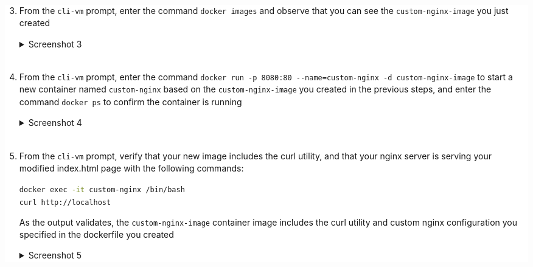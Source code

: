 3. From the `cli-vm` prompt, enter the command `docker images` and observe that you can see the `custom-nginx-image` you just created

    <details><summary>Screenshot 3</summary>
    <img src="Images/2019-03-02-01-29-42.png">
    </details>
    <br/>

4. From the `cli-vm` prompt, enter the command `docker run -p 8080:80 --name=custom-nginx -d custom-nginx-image` to start a new container named `custom-nginx` based on the `custom-nginx-image` you created in the previous steps, and enter the command `docker ps` to confirm the container is running

    <details><summary>Screenshot 4</summary>
    <img src="Images/2019-03-02-01-58-16.png">
    </details>
    <br/>

5. From the `cli-vm` prompt, verify that your new image includes the curl utility, and that your nginx server is serving your modified index.html page with the following commands:

    ```bash
    docker exec -it custom-nginx /bin/bash
    curl http://localhost
    ```

    As the output validates, the `custom-nginx-image` container image includes the curl utility and custom nginx configuration you specified in the dockerfile you created

    <details><summary>Screenshot 5</summary>